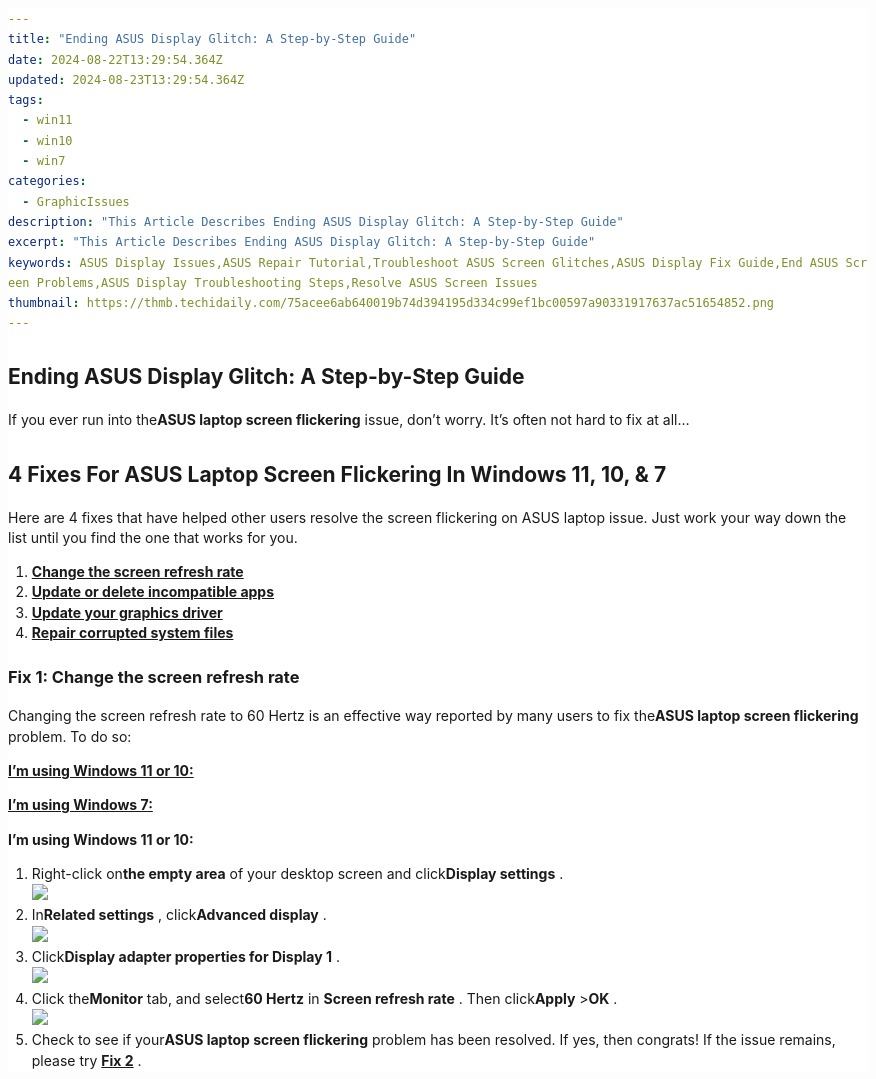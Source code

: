 ```yaml
---
title: "Ending ASUS Display Glitch: A Step-by-Step Guide"
date: 2024-08-22T13:29:54.364Z
updated: 2024-08-23T13:29:54.364Z
tags:
  - win11
  - win10
  - win7
categories:
  - GraphicIssues
description: "This Article Describes Ending ASUS Display Glitch: A Step-by-Step Guide"
excerpt: "This Article Describes Ending ASUS Display Glitch: A Step-by-Step Guide"
keywords: ASUS Display Issues,ASUS Repair Tutorial,Troubleshoot ASUS Screen Glitches,ASUS Display Fix Guide,End ASUS Screen Problems,ASUS Display Troubleshooting Steps,Resolve ASUS Screen Issues
thumbnail: https://thmb.techidaily.com/75acee6ab640019b74d394195d334c99ef1bc00597a90331917637ac51654852.png
---
```


## Ending ASUS Display Glitch: A Step-by-Step Guide

 If you ever run into the**ASUS laptop screen flickering** issue, don’t worry. It’s often not hard to fix at all…

## 4 Fixes For ASUS Laptop Screen Flickering In Windows 11, 10, & 7

 Here are 4 fixes that have helped other users resolve the screen flickering on ASUS laptop issue. Just work your way down the list until you find the one that works for you.

1. **[Change the screen refresh rate](#F1)**
2. **[Update or delete incompatible apps](#F2)**
3. **[Update your graphics driver](#F3)**
4. **[Repair corrupted system files](#ADD)**

### **Fix 1: Change the screen refresh rate**  

 Changing the screen refresh rate to 60 Hertz is an effective way reported by many users to fix the**ASUS laptop screen flickering** problem. To do so:

[**I’m using Windows 11 or 10:**](#W10)

[**I’m using Windows 7:**](#W7)

 **I’m using Windows 11 or 10:**

1. Right-click on**the empty area** of your desktop screen and click**Display settings** .  
![](https://images.drivereasy.com/wp-content/uploads/2018/07/displaysettings.jpg)
2. In**Related settings** , click**Advanced display** .  
![](https://images.drivereasy.com/wp-content/uploads/2018/07/advanced.jpg)
3. Click**Display adapter properties for Display 1** .  
![](https://images.drivereasy.com/wp-content/uploads/2018/07/advanceddisplay.jpg)
4. Click the**Monitor** tab, and select**60 Hertz** in **Screen refresh rate** . Then click**Apply** \>**OK** .  
![](https://images.drivereasy.com/wp-content/uploads/2018/07/img_5b5ed67824b26.jpg)
5. Check to see if your**ASUS laptop screen flickering** problem has been resolved. If yes, then congrats! If the issue remains, please try **[Fix 2](#F2)** .
